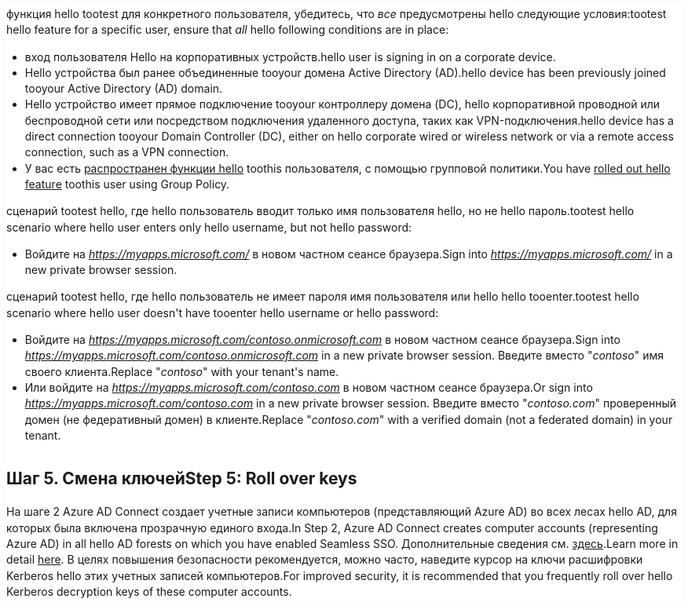 <span data-ttu-id="63f64-179">функция hello tootest для конкретного пользователя, убедитесь, что _все_ предусмотрены hello следующие условия:</span><span class="sxs-lookup"><span data-stu-id="63f64-179">tootest hello feature for a specific user, ensure that _all_ hello following conditions are in place:</span></span>
  - <span data-ttu-id="63f64-180">вход пользователя Hello на корпоративных устройств.</span><span class="sxs-lookup"><span data-stu-id="63f64-180">hello user is signing in on a corporate device.</span></span>
  - <span data-ttu-id="63f64-181">Hello устройства был ранее объединенные tooyour домена Active Directory (AD).</span><span class="sxs-lookup"><span data-stu-id="63f64-181">hello device has been previously joined tooyour Active Directory (AD) domain.</span></span>
  - <span data-ttu-id="63f64-182">Hello устройство имеет прямое подключение tooyour контроллеру домена (DC), hello корпоративной проводной или беспроводной сети или посредством подключения удаленного доступа, таких как VPN-подключения.</span><span class="sxs-lookup"><span data-stu-id="63f64-182">hello device has a direct connection tooyour Domain Controller (DC), either on hello corporate wired or wireless network or via a remote access connection, such as a VPN connection.</span></span>
  - <span data-ttu-id="63f64-183">У вас есть [распространен функции hello](##step-3-roll-out-the-feature) toothis пользователя, с помощью групповой политики.</span><span class="sxs-lookup"><span data-stu-id="63f64-183">You have [rolled out hello feature](##step-3-roll-out-the-feature) toothis user using Group Policy.</span></span>

<span data-ttu-id="63f64-184">сценарий tootest hello, где hello пользователь вводит только имя пользователя hello, но не hello пароль.</span><span class="sxs-lookup"><span data-stu-id="63f64-184">tootest hello scenario where hello user enters only hello username, but not hello password:</span></span>
- <span data-ttu-id="63f64-185">Войдите на *https://myapps.microsoft.com/* в новом частном сеансе браузера.</span><span class="sxs-lookup"><span data-stu-id="63f64-185">Sign into *https://myapps.microsoft.com/* in a new private browser session.</span></span>

<span data-ttu-id="63f64-186">сценарий tootest hello, где hello пользователь не имеет пароля имя пользователя или hello hello tooenter.</span><span class="sxs-lookup"><span data-stu-id="63f64-186">tootest hello scenario where hello user doesn't have tooenter hello username or hello password:</span></span> 
- <span data-ttu-id="63f64-187">Войдите на *https://myapps.microsoft.com/contoso.onmicrosoft.com* в новом частном сеансе браузера.</span><span class="sxs-lookup"><span data-stu-id="63f64-187">Sign into *https://myapps.microsoft.com/contoso.onmicrosoft.com* in a new private browser session.</span></span> <span data-ttu-id="63f64-188">Введите вместо "*contoso*" имя своего клиента.</span><span class="sxs-lookup"><span data-stu-id="63f64-188">Replace "*contoso*" with your tenant's name.</span></span>
- <span data-ttu-id="63f64-189">Или войдите на *https://myapps.microsoft.com/contoso.com* в новом частном сеансе браузера.</span><span class="sxs-lookup"><span data-stu-id="63f64-189">Or sign into *https://myapps.microsoft.com/contoso.com* in a new private browser session.</span></span> <span data-ttu-id="63f64-190">Введите вместо "*contoso.com*" проверенный домен (не федеративный домен) в клиенте.</span><span class="sxs-lookup"><span data-stu-id="63f64-190">Replace "*contoso.com*" with a verified domain (not a federated domain) in your tenant.</span></span>

## <a name="step-5-roll-over-keys"></a><span data-ttu-id="63f64-191">Шаг 5. Смена ключей</span><span class="sxs-lookup"><span data-stu-id="63f64-191">Step 5: Roll over keys</span></span>

<span data-ttu-id="63f64-192">На шаге 2 Azure AD Connect создает учетные записи компьютеров (представляющий Azure AD) во всех лесах hello AD, для которых была включена прозрачную единого входа.</span><span class="sxs-lookup"><span data-stu-id="63f64-192">In Step 2, Azure AD Connect creates computer accounts (representing Azure AD) in all hello AD forests on which you have enabled Seamless SSO.</span></span> <span data-ttu-id="63f64-193">Дополнительные сведения см. [здесь](active-directory-aadconnect-sso-how-it-works.md).</span><span class="sxs-lookup"><span data-stu-id="63f64-193">Learn more in detail [here](active-directory-aadconnect-sso-how-it-works.md).</span></span> <span data-ttu-id="63f64-194">В целях повышения безопасности рекомендуется, можно часто, наведите курсор на ключи расшифровки Kerberos hello этих учетных записей компьютеров.</span><span class="sxs-lookup"><span data-stu-id="63f64-194">For improved security, it is recommended that  you frequently roll over hello Kerberos decryption keys of these computer accounts.</span></span>
